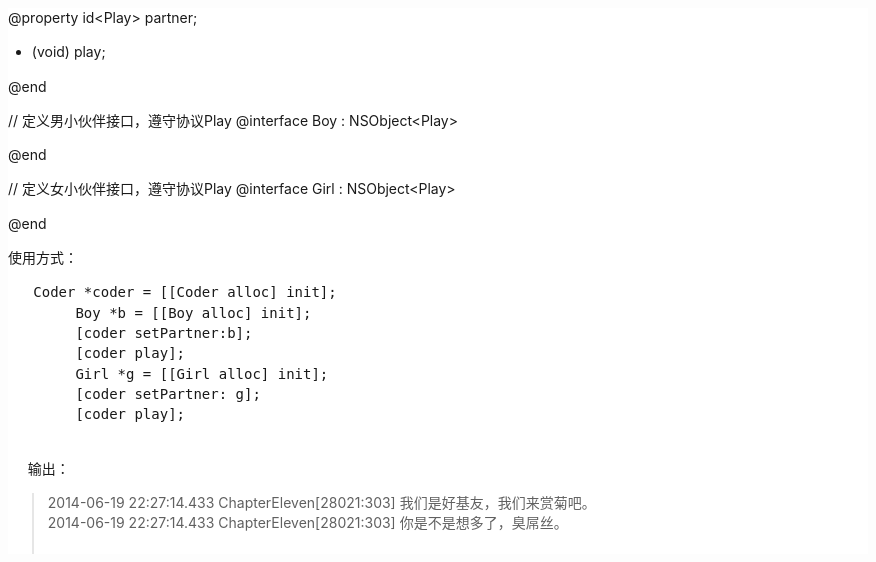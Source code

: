 @property id&lt;Play&gt; partner;

- (void) play;

@end

// 定义男小伙伴接口，遵守协议Play
@interface Boy : NSObject&lt;Play&gt;


@end

// 定义女小伙伴接口，遵守协议Play
@interface Girl : NSObject&lt;Play&gt;


@end

</pre>
<p>
	使用方式：</p>
<pre class="brush:csharp;first-line:1;pad-line-numbers:true;highlight:null;collapse:false;">
   Coder *coder = [[Coder alloc] init];
        Boy *b = [[Boy alloc] init];
        [coder setPartner:b];
        [coder play];
        Girl *g = [[Girl alloc] init];
        [coder setPartner: g];
        [coder play];

</pre>
<p>
	&nbsp; &nbsp; &nbsp;输出：</p>
<blockquote>
	<p>
		2014-06-19 22:27:14.433 ChapterEleven[28021:303] 我们是好基友，我们来赏菊吧。<br />
		2014-06-19 22:27:14.433 ChapterEleven[28021:303] 你是不是想多了，臭屌丝。<br />
		&nbsp;</p>
</blockquote>

